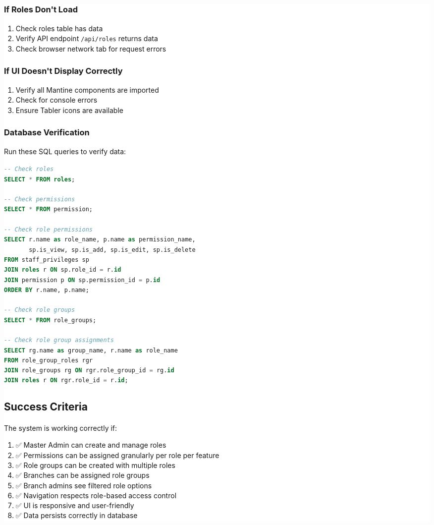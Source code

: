 ### If Roles Don't Load

1. Check roles table has data
2. Verify API endpoint `/api/roles` returns data
3. Check browser network tab for request errors

### If UI Doesn't Display Correctly

1. Verify all Mantine components are imported
2. Check for console errors
3. Ensure Tabler icons are available

### Database Verification

Run these SQL queries to verify data:

```sql
-- Check roles
SELECT * FROM roles;

-- Check permissions
SELECT * FROM permission;

-- Check role permissions
SELECT r.name as role_name, p.name as permission_name,
       sp.is_view, sp.is_add, sp.is_edit, sp.is_delete
FROM staff_privileges sp
JOIN roles r ON sp.role_id = r.id
JOIN permission p ON sp.permission_id = p.id
ORDER BY r.name, p.name;

-- Check role groups
SELECT * FROM role_groups;

-- Check role group assignments
SELECT rg.name as group_name, r.name as role_name
FROM role_group_roles rgr
JOIN role_groups rg ON rgr.role_group_id = rg.id
JOIN roles r ON rgr.role_id = r.id;
```

## Success Criteria

The system is working correctly if:

1. ✅ Master Admin can create and manage roles
2. ✅ Permissions can be assigned granularly per role per feature
3. ✅ Role groups can be created with multiple roles
4. ✅ Branches can be assigned role groups
5. ✅ Branch admins see filtered role options
6. ✅ Navigation respects role-based access control
7. ✅ UI is responsive and user-friendly
8. ✅ Data persists correctly in database
